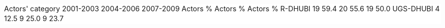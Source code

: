 <tr>

<th rowspan="2">Actors' category</th>

<th colspan="2">2001-2003</th>

<th colspan="2">2004-2006</th>

<th colspan="2">2007-2009</th>

</tr>

<tr>

<th>Actors</th>

<th>%</th>

<th>Actors</th>

<th>%</th>

<th>Actors</th>

<th>%</th>

</tr>

<tr>

<td>R-DHUBI</td>

<td style="text-align:center;">19</td>

<td style="text-align:center;">59.4</td>

<td style="text-align:center;">20</td>

<td style="text-align:center;">55.6</td>

<td style="text-align:center;">19</td>

<td style="text-align:center;">50.0</td>

</tr>

<tr>

<td>UGS-DHUBI</td>

<td style="text-align:center;">4</td>

<td style="text-align:center;">12.5</td>

<td style="text-align:center;">9</td>

<td style="text-align:center;">25.0</td>

<td style="text-align:center;">9</td>

<td style="text-align:center;">23.7</td>

</tr>

<tr>
